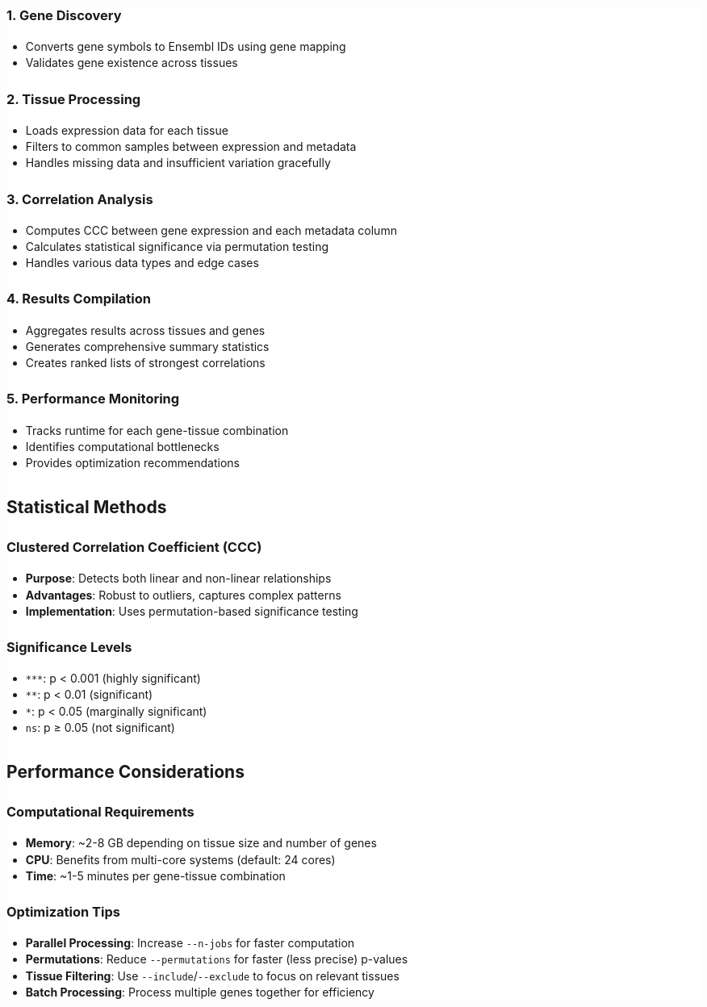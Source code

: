 ### 1. **Gene Discovery**
- Converts gene symbols to Ensembl IDs using gene mapping
- Validates gene existence across tissues

### 2. **Tissue Processing**
- Loads expression data for each tissue
- Filters to common samples between expression and metadata
- Handles missing data and insufficient variation gracefully

### 3. **Correlation Analysis**
- Computes CCC between gene expression and each metadata column
- Calculates statistical significance via permutation testing
- Handles various data types and edge cases

### 4. **Results Compilation**
- Aggregates results across tissues and genes
- Generates comprehensive summary statistics
- Creates ranked lists of strongest correlations

### 5. **Performance Monitoring**
- Tracks runtime for each gene-tissue combination
- Identifies computational bottlenecks
- Provides optimization recommendations

## Statistical Methods

### Clustered Correlation Coefficient (CCC)
- **Purpose**: Detects both linear and non-linear relationships
- **Advantages**: Robust to outliers, captures complex patterns
- **Implementation**: Uses permutation-based significance testing

### Significance Levels
- `***`: p < 0.001 (highly significant)
- `**`: p < 0.01 (significant)
- `*`: p < 0.05 (marginally significant)
- `ns`: p ≥ 0.05 (not significant)

## Performance Considerations

### Computational Requirements
- **Memory**: ~2-8 GB depending on tissue size and number of genes
- **CPU**: Benefits from multi-core systems (default: 24 cores)
- **Time**: ~1-5 minutes per gene-tissue combination

### Optimization Tips
- **Parallel Processing**: Increase `--n-jobs` for faster computation
- **Permutations**: Reduce `--permutations` for faster (less precise) p-values
- **Tissue Filtering**: Use `--include`/`--exclude` to focus on relevant tissues
- **Batch Processing**: Process multiple genes together for efficiency
